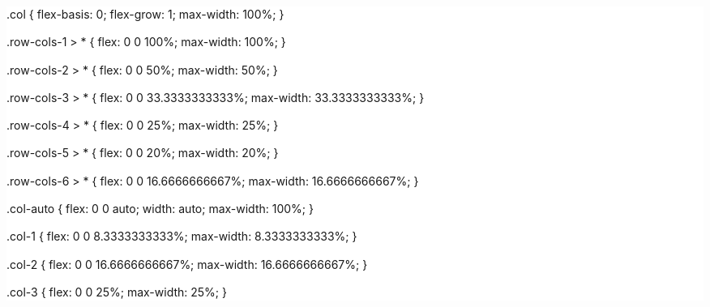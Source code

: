 .col {
  flex-basis: 0;
  flex-grow: 1;
  max-width: 100%;
}

.row-cols-1 > * {
  flex: 0 0 100%;
  max-width: 100%;
}

.row-cols-2 > * {
  flex: 0 0 50%;
  max-width: 50%;
}

.row-cols-3 > * {
  flex: 0 0 33.3333333333%;
  max-width: 33.3333333333%;
}

.row-cols-4 > * {
  flex: 0 0 25%;
  max-width: 25%;
}

.row-cols-5 > * {
  flex: 0 0 20%;
  max-width: 20%;
}

.row-cols-6 > * {
  flex: 0 0 16.6666666667%;
  max-width: 16.6666666667%;
}

.col-auto {
  flex: 0 0 auto;
  width: auto;
  max-width: 100%;
}

.col-1 {
  flex: 0 0 8.3333333333%;
  max-width: 8.3333333333%;
}

.col-2 {
  flex: 0 0 16.6666666667%;
  max-width: 16.6666666667%;
}

.col-3 {
  flex: 0 0 25%;
  max-width: 25%;
}
